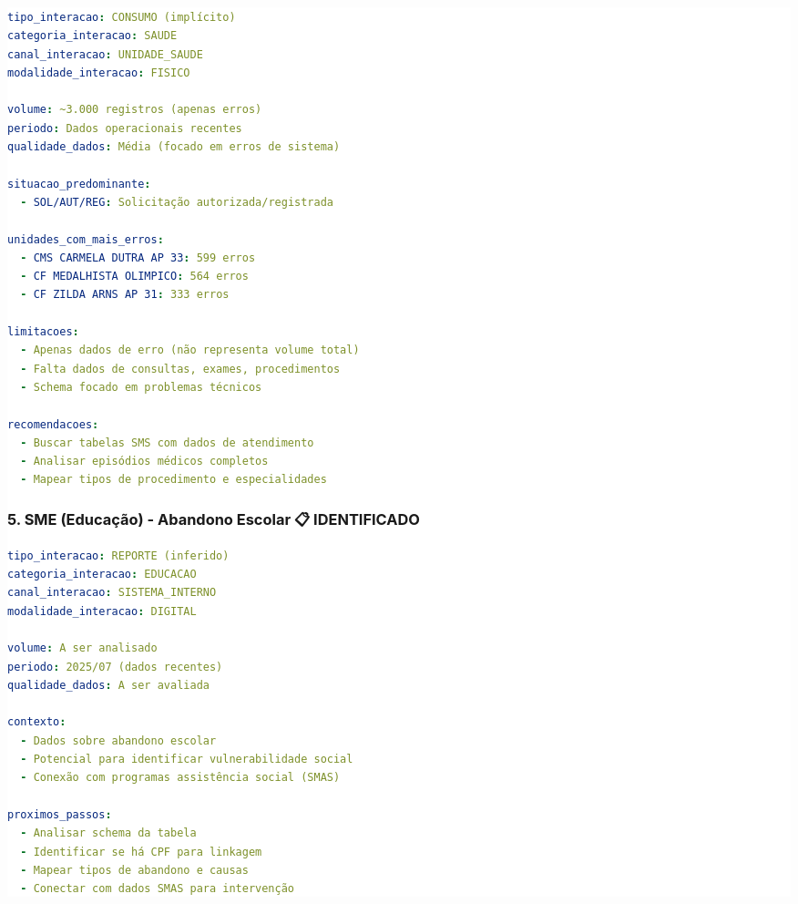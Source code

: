 ```yaml
tipo_interacao: CONSUMO (implícito)
categoria_interacao: SAUDE
canal_interacao: UNIDADE_SAUDE
modalidade_interacao: FISICO

volume: ~3.000 registros (apenas erros)
periodo: Dados operacionais recentes
qualidade_dados: Média (focado em erros de sistema)

situacao_predominante:
  - SOL/AUT/REG: Solicitação autorizada/registrada

unidades_com_mais_erros:
  - CMS CARMELA DUTRA AP 33: 599 erros
  - CF MEDALHISTA OLIMPICO: 564 erros
  - CF ZILDA ARNS AP 31: 333 erros

limitacoes:
  - Apenas dados de erro (não representa volume total)
  - Falta dados de consultas, exames, procedimentos
  - Schema focado em problemas técnicos

recomendacoes:
  - Buscar tabelas SMS com dados de atendimento
  - Analisar episódios médicos completos
  - Mapear tipos de procedimento e especialidades
```

### **5. SME (Educação) - Abandono Escolar** 📋 **IDENTIFICADO**

```yaml
tipo_interacao: REPORTE (inferido)
categoria_interacao: EDUCACAO
canal_interacao: SISTEMA_INTERNO
modalidade_interacao: DIGITAL

volume: A ser analisado
periodo: 2025/07 (dados recentes)
qualidade_dados: A ser avaliada

contexto:
  - Dados sobre abandono escolar
  - Potencial para identificar vulnerabilidade social
  - Conexão com programas assistência social (SMAS)

proximos_passos:
  - Analisar schema da tabela
  - Identificar se há CPF para linkagem
  - Mapear tipos de abandono e causas
  - Conectar com dados SMAS para intervenção
```
